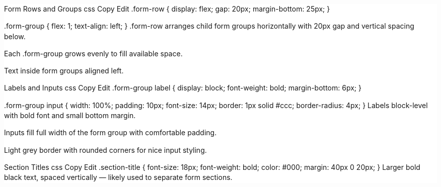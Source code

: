 Form Rows and Groups
css
Copy
Edit
.form-row {
  display: flex;
  gap: 20px;
  margin-bottom: 25px;
}

.form-group {
  flex: 1;
  text-align: left;
}
.form-row arranges child form groups horizontally with 20px gap and vertical spacing below.

Each .form-group grows evenly to fill available space.

Text inside form groups aligned left.

Labels and Inputs
css
Copy
Edit
.form-group label {
  display: block;
  font-weight: bold;
  margin-bottom: 6px;
}

.form-group input {
  width: 100%;
  padding: 10px;
  font-size: 14px;
  border: 1px solid #ccc;
  border-radius: 4px;
}
Labels block-level with bold font and small bottom margin.

Inputs fill full width of the form group with comfortable padding.

Light grey border with rounded corners for nice input styling.

Section Titles
css
Copy
Edit
.section-title {
  font-size: 18px;
  font-weight: bold;
  color: #000;
  margin: 40px 0 20px;
}
Larger bold black text, spaced vertically — likely used to separate form sections.
